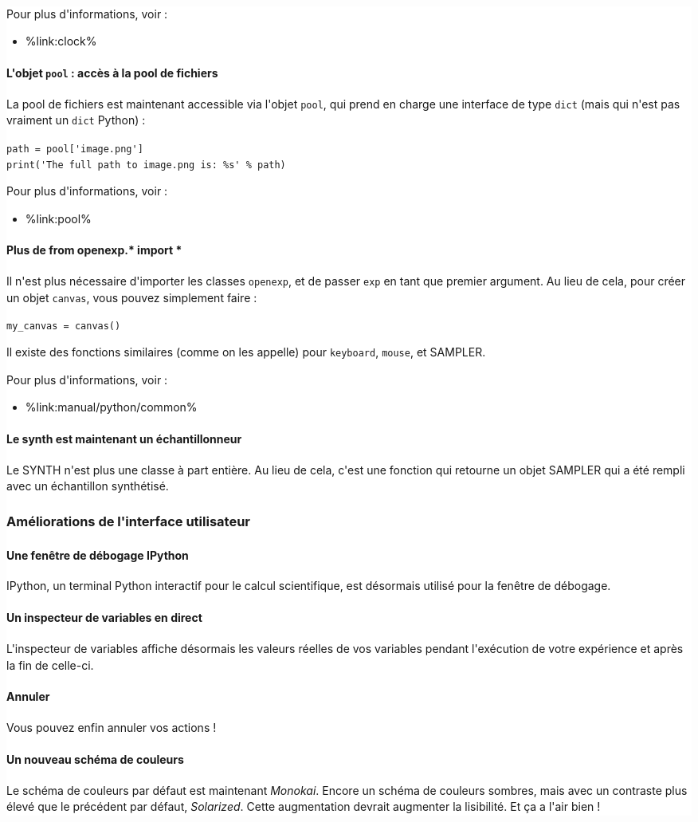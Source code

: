 Pour plus d'informations, voir :

- %link:clock%

#### L'objet `pool` : accès à la pool de fichiers

La pool de fichiers est maintenant accessible via l'objet `pool`, qui prend en charge une interface de type `dict` (mais qui n'est pas vraiment un `dict` Python) :

~~~ .python
path = pool['image.png']
print('The full path to image.png is: %s' % path)
~~~

Pour plus d'informations, voir :

- %link:pool%

#### Plus de from openexp.* import *

Il n'est plus nécessaire d'importer les classes `openexp`, et de passer `exp` en tant que premier argument. Au lieu de cela, pour créer un objet `canvas`, vous pouvez simplement faire :

~~~ .python
my_canvas = canvas()
~~~

Il existe des fonctions similaires (comme on les appelle) pour `keyboard`, `mouse`, et SAMPLER.

Pour plus d'informations, voir :

- %link:manual/python/common%

#### Le synth est maintenant un échantillonneur

Le SYNTH n'est plus une classe à part entière. Au lieu de cela, c'est une fonction qui retourne un objet SAMPLER qui a été rempli avec un échantillon synthétisé.

### Améliorations de l'interface utilisateur

#### Une fenêtre de débogage IPython

IPython, un terminal Python interactif pour le calcul scientifique, est désormais utilisé pour la fenêtre de débogage.

#### Un inspecteur de variables en direct

L'inspecteur de variables affiche désormais les valeurs réelles de vos variables pendant l'exécution de votre expérience et après la fin de celle-ci.

#### Annuler

Vous pouvez enfin annuler vos actions !

#### Un nouveau schéma de couleurs

Le schéma de couleurs par défaut est maintenant *Monokai*. Encore un schéma de couleurs sombres, mais avec un contraste plus élevé que le précédent par défaut, *Solarized*. Cette augmentation devrait augmenter la lisibilité. Et ça a l'air bien !
